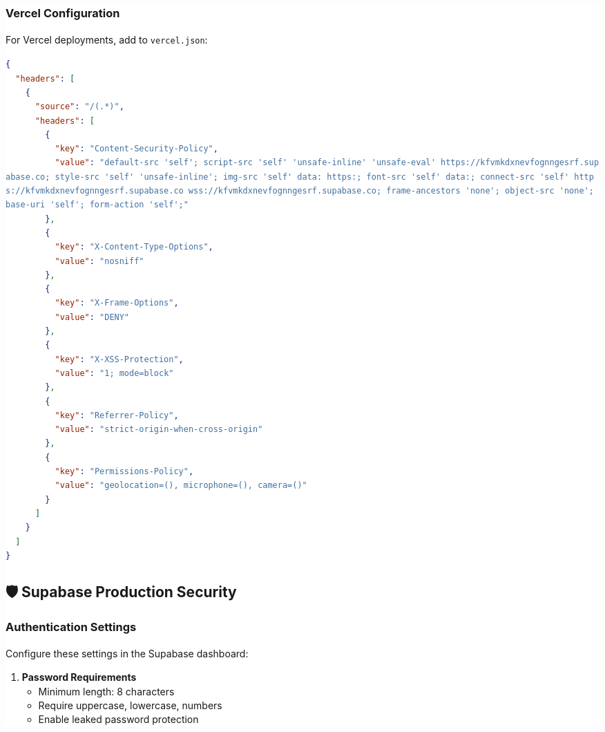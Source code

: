 ### Vercel Configuration

For Vercel deployments, add to `vercel.json`:

```json
{
  "headers": [
    {
      "source": "/(.*)",
      "headers": [
        {
          "key": "Content-Security-Policy",
          "value": "default-src 'self'; script-src 'self' 'unsafe-inline' 'unsafe-eval' https://kfvmkdxnevfognngesrf.supabase.co; style-src 'self' 'unsafe-inline'; img-src 'self' data: https:; font-src 'self' data:; connect-src 'self' https://kfvmkdxnevfognngesrf.supabase.co wss://kfvmkdxnevfognngesrf.supabase.co; frame-ancestors 'none'; object-src 'none'; base-uri 'self'; form-action 'self';"
        },
        {
          "key": "X-Content-Type-Options",
          "value": "nosniff"
        },
        {
          "key": "X-Frame-Options",
          "value": "DENY"
        },
        {
          "key": "X-XSS-Protection",
          "value": "1; mode=block"
        },
        {
          "key": "Referrer-Policy",
          "value": "strict-origin-when-cross-origin"
        },
        {
          "key": "Permissions-Policy",
          "value": "geolocation=(), microphone=(), camera=()"
        }
      ]
    }
  ]
}
```

## 🛡️ Supabase Production Security

### Authentication Settings

Configure these settings in the Supabase dashboard:

1. **Password Requirements**
   - Minimum length: 8 characters
   - Require uppercase, lowercase, numbers
   - Enable leaked password protection
